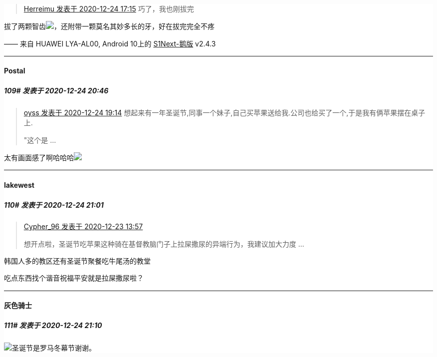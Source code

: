 

<blockquote><a href="httphttps://bbs.saraba1st.com/2b/forum.php?mod=redirect&amp;goto=findpost&amp;pid=49831440&amp;ptid=1979134" target="_blank">Herreimu 发表于 2020-12-24 17:15</a>
巧了，我也刚拔完</blockquote>
拔了两颗智齿<img src="https://static.saraba1st.com/image/smiley/face2017/022.png" referrerpolicy="no-referrer">，还附带一颗莫名其妙多长的牙，好在拔完完全不疼

—— 来自 HUAWEI LYA-AL00, Android 10上的 [S1Next-鹅版](https://github.com/ykrank/S1-Next/releases) v2.4.3







*****

####  Postal  
##### 109#       发表于 2020-12-24 20:46



<blockquote><a href="httphttps://bbs.saraba1st.com/2b/forum.php?mod=redirect&amp;goto=findpost&amp;pid=49832558&amp;ptid=1979134" target="_blank">oyss 发表于 2020-12-24 19:14</a>
想起来有一年圣诞节,同事一个妹子,自己买苹果送给我.公司也给买了一个,于是我有俩苹果摆在桌子上.


"这个是 ...</blockquote>
太有画面感了啊哈哈哈<img src="https://static.saraba1st.com/image/smiley/face2017/067.png" referrerpolicy="no-referrer">







*****

####  lakewest  
##### 110#       发表于 2020-12-24 21:01



<blockquote><a href="httphttps://bbs.saraba1st.com/2b/forum.php?mod=redirect&amp;goto=findpost&amp;pid=49818084&amp;ptid=1979134" target="_blank">Cypher_96 发表于 2020-12-23 13:57</a>

想开点啦，圣诞节吃苹果这种骑在基督教脑门子上拉屎撒尿的异端行为，我建议加大力度 ...</blockquote>
韩国人多的教区还有圣诞节聚餐吃牛尾汤的教堂

吃点东西找个谐音祝福平安就是拉屎撒尿啦？







*****

####  灰色骑士  
##### 111#       发表于 2020-12-24 21:10



<img src="https://static.saraba1st.com/image/smiley/face2017/125.png" referrerpolicy="no-referrer">圣诞节是罗马冬幕节谢谢。
